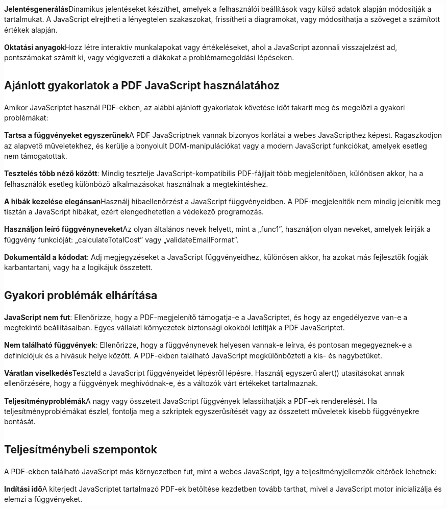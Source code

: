 **Jelentésgenerálás**Dinamikus jelentéseket készíthet, amelyek a felhasználói beállítások vagy külső adatok alapján módosítják a tartalmukat. A JavaScript elrejtheti a lényegtelen szakaszokat, frissítheti a diagramokat, vagy módosíthatja a szöveget a számított értékek alapján.

**Oktatási anyagok**Hozz létre interaktív munkalapokat vagy értékeléseket, ahol a JavaScript azonnali visszajelzést ad, pontszámokat számít ki, vagy végigvezeti a diákokat a problémamegoldási lépéseken.

## Ajánlott gyakorlatok a PDF JavaScript használatához

Amikor JavaScriptet használ PDF-ekben, az alábbi ajánlott gyakorlatok követése időt takarít meg és megelőzi a gyakori problémákat:

**Tartsa a függvényeket egyszerűnek**A PDF JavaScriptnek vannak bizonyos korlátai a webes JavaScripthez képest. Ragaszkodjon az alapvető műveletekhez, és kerülje a bonyolult DOM-manipulációkat vagy a modern JavaScript funkciókat, amelyek esetleg nem támogatottak.

**Tesztelés több néző között**: Mindig tesztelje JavaScript-kompatibilis PDF-fájljait több megjelenítőben, különösen akkor, ha a felhasználók esetleg különböző alkalmazásokat használnak a megtekintéshez.

**A hibák kezelése elegánsan**Használj hibaellenőrzést a JavaScript függvényeidben. A PDF-megjelenítők nem mindig jelenítik meg tisztán a JavaScript hibákat, ezért elengedhetetlen a védekező programozás.

**Használjon leíró függvényneveket**Az olyan általános nevek helyett, mint a „func1”, használjon olyan neveket, amelyek leírják a függvény funkcióját: „calculateTotalCost” vagy „validateEmailFormat”.

**Dokumentáld a kódodat**: Adj megjegyzéseket a JavaScript függvényeidhez, különösen akkor, ha azokat más fejlesztők fogják karbantartani, vagy ha a logikájuk összetett.

## Gyakori problémák elhárítása

**JavaScript nem fut**: Ellenőrizze, hogy a PDF-megjelenítő támogatja-e a JavaScriptet, és hogy az engedélyezve van-e a megtekintő beállításaiban. Egyes vállalati környezetek biztonsági okokból letiltják a PDF JavaScriptet.

**Nem található függvények**: Ellenőrizze, hogy a függvénynevek helyesen vannak-e leírva, és pontosan megegyeznek-e a definíciójuk és a hívásuk helye között. A PDF-ekben található JavaScript megkülönbözteti a kis- és nagybetűket.

**Váratlan viselkedés**Teszteld a JavaScript függvényeidet lépésről lépésre. Használj egyszerű alert() utasításokat annak ellenőrzésére, hogy a függvények meghívódnak-e, és a változók várt értékeket tartalmaznak.

**Teljesítményproblémák**A nagy vagy összetett JavaScript függvények lelassíthatják a PDF-ek renderelését. Ha teljesítményproblémákat észlel, fontolja meg a szkriptek egyszerűsítését vagy az összetett műveletek kisebb függvényekre bontását.

## Teljesítménybeli szempontok

A PDF-ekben található JavaScript más környezetben fut, mint a webes JavaScript, így a teljesítményjellemzők eltérőek lehetnek:

**Indítási idő**A kiterjedt JavaScriptet tartalmazó PDF-ek betöltése kezdetben tovább tarthat, mivel a JavaScript motor inicializálja és elemzi a függvényeket.
